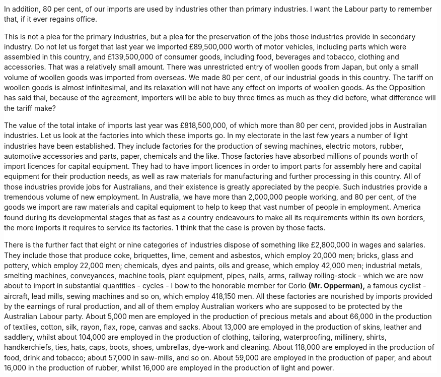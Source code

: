 In addition, 80 per cent, of our imports are used by industries other than primary industries. I want the Labour party to remember that, if it ever regains office. 

This is not a plea for the primary industries, but a plea for the preservation of the jobs those industries provide in secondary industry. Do not let us forget that last year we imported £89,500,000 worth of motor vehicles, including parts which were assembled in this country, and £139,500,000 of consumer goods, including food, beverages and tobacco, clothing and accessories. That was a relatively small amount. There was unrestricted entry of woollen goods from Japan, but only a small volume of woollen goods was imported from overseas. We made 80 per cent, of our industrial goods in this country. The tariff on woollen goods is almost infinitesimal, and its relaxation will not have any effect on imports of woollen goods. As the Opposition has said thai, because of the agreement, importers will be able to buy three times as much as they did before, what difference will the tariff make? 

The value of the total intake of imports last year was £818,500,000, of which more than 80 per cent, provided jobs in Australian industries. Let us look at the factories into which these imports go. In my electorate in the last few years a number of light industries have been established. They include factories for the production of sewing machines, electric motors, rubber, automotive accessories and parts, paper, chemicals and the like. Those factories have absorbed millions of pounds worth of import licences for capital equipment. They had to have import licences in order to import parts for assembly here and capital equipment for their production needs, as well as raw materials for manufacturing and further processing in this country. All of those industries provide jobs for Australians, and their existence is greatly appreciated by the people. Such industries provide a tremendous volume of new employment. In Australia, we have more than 2,000,000 people working, and 80 per cent, of the goods we import are raw materials and capital equipment to help to keep that vast number of people in employment. America found during its developmental stages that as fast as a country endeavours to make all its requirements within its own borders, the more imports it requires to service its factories. 1 think that the case is proven by those facts. 

There is the further fact that eight or nine categories of industries dispose of something like £2,800,000 in wages and salaries. They include those that produce coke, briquettes, lime, cement and asbestos, which employ 20,000 men; bricks, glass and pottery, which employ 22,000 men; chemicals, dyes and paints, oils and grease, which employ 42,000 men; industrial metals, smelting machines, conveyances, machine tools, plant equipment, pipes, nails, arms, railway rolling-stock - which we are now about to import in substantial quantities - cycles - I bow to the honorable member for Corio  **(Mr. Opperman),**  a famous cyclist - aircraft, lead mills, sewing machines and so on, which employ 418,150 men. All these factories are nourished by imports provided by the earnings of rural production, and all of them employ Australian workers who are supposed to be protected by the Australian Labour party. About 5,000 men are employed in the production of precious metals and about 66,000 in the production of textiles, cotton, silk, rayon, flax, rope, canvas and sacks. About 13,000 are employed in the production of skins, leather and saddlery, whilst about 104,000 are employed in the production of clothing, tailoring, waterproofing, millinery, shirts, handkerchiefs, ties, hats, caps, boots, shoes, umbrellas, dye-work and cleaning. About 118,000 are employed in the production of food, drink and tobacco; about 57,000 in saw-mills, and so on. About 59,000 are employed in the production of paper, and about 16,000 in the production of rubber, whilst 16,000 are employed in the production of light and power. 

